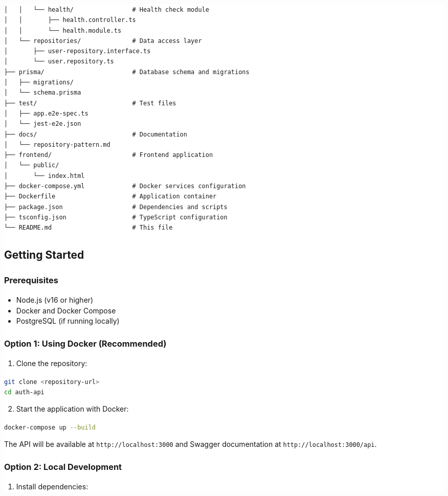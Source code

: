```
│   │   └── health/                # Health check module
│   │       ├── health.controller.ts
│   │       └── health.module.ts
│   └── repositories/              # Data access layer
│       ├── user-repository.interface.ts
│       └── user.repository.ts
├── prisma/                        # Database schema and migrations
│   ├── migrations/
│   └── schema.prisma
├── test/                          # Test files
│   ├── app.e2e-spec.ts
│   └── jest-e2e.json
├── docs/                          # Documentation
│   └── repository-pattern.md
├── frontend/                      # Frontend application
│   └── public/
│       └── index.html
├── docker-compose.yml             # Docker services configuration
├── Dockerfile                     # Application container
├── package.json                   # Dependencies and scripts
├── tsconfig.json                  # TypeScript configuration
└── README.md                      # This file
```

## Getting Started

### Prerequisites

- Node.js (v16 or higher)
- Docker and Docker Compose
- PostgreSQL (if running locally)

### Option 1: Using Docker (Recommended)

1. Clone the repository:

```bash
git clone <repository-url>
cd auth-api
```

2. Start the application with Docker:

```bash
docker-compose up --build
```

The API will be available at `http://localhost:3000` and Swagger documentation at `http://localhost:3000/api`.

### Option 2: Local Development

1. Install dependencies:
